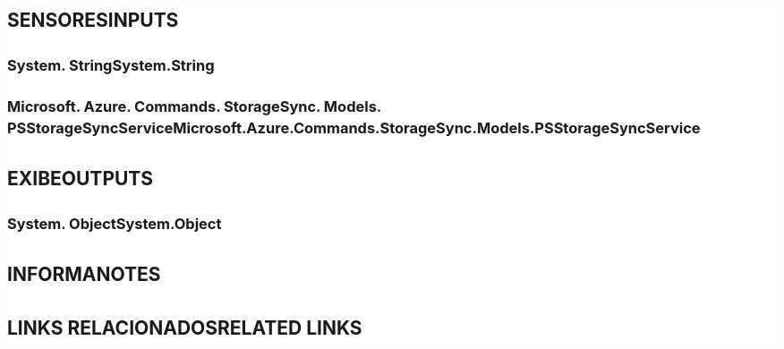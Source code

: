 ## <span data-ttu-id="684c0-141">SENSORES</span><span class="sxs-lookup"><span data-stu-id="684c0-141">INPUTS</span></span>

### <span data-ttu-id="684c0-142">System. String</span><span class="sxs-lookup"><span data-stu-id="684c0-142">System.String</span></span>

### <span data-ttu-id="684c0-143">Microsoft. Azure. Commands. StorageSync. Models. PSStorageSyncService</span><span class="sxs-lookup"><span data-stu-id="684c0-143">Microsoft.Azure.Commands.StorageSync.Models.PSStorageSyncService</span></span>

## <span data-ttu-id="684c0-144">EXIBE</span><span class="sxs-lookup"><span data-stu-id="684c0-144">OUTPUTS</span></span>

### <span data-ttu-id="684c0-145">System. Object</span><span class="sxs-lookup"><span data-stu-id="684c0-145">System.Object</span></span>
## <span data-ttu-id="684c0-146">INFORMA</span><span class="sxs-lookup"><span data-stu-id="684c0-146">NOTES</span></span>

## <span data-ttu-id="684c0-147">LINKS RELACIONADOS</span><span class="sxs-lookup"><span data-stu-id="684c0-147">RELATED LINKS</span></span>
